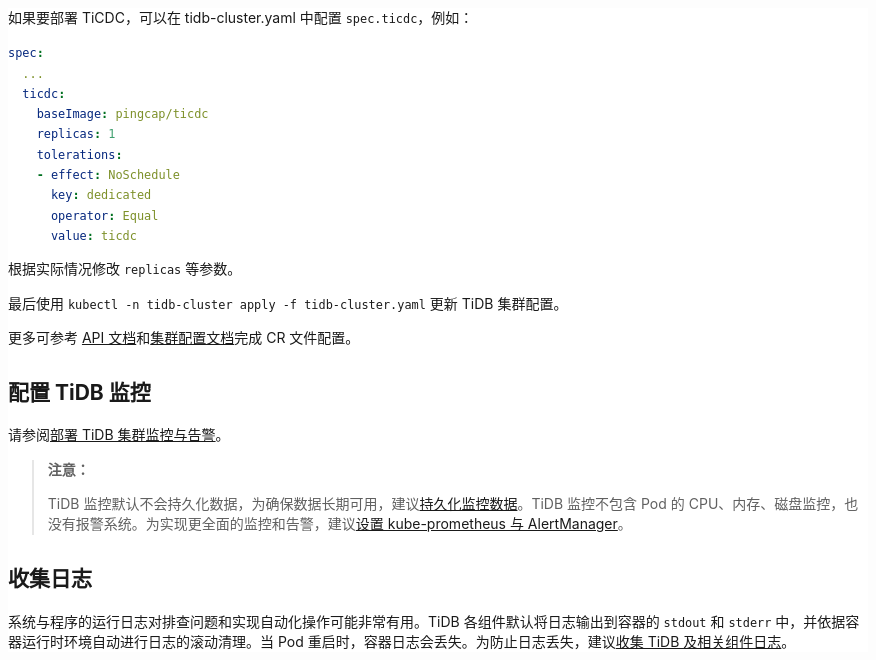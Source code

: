 如果要部署 TiCDC，可以在 tidb-cluster.yaml 中配置 `spec.ticdc`，例如：

```yaml
spec:
  ...
  ticdc:
    baseImage: pingcap/ticdc
    replicas: 1
    tolerations:
    - effect: NoSchedule
      key: dedicated
      operator: Equal
      value: ticdc
```

根据实际情况修改 `replicas` 等参数。

最后使用 `kubectl -n tidb-cluster apply -f tidb-cluster.yaml` 更新 TiDB 集群配置。

更多可参考 [API 文档](https://github.com/pingcap/tidb-operator/blob/v1.5.5/docs/api-references/docs.md)和[集群配置文档](configure-a-tidb-cluster.md)完成 CR 文件配置。

## 配置 TiDB 监控

请参阅[部署 TiDB 集群监控与告警](monitor-a-tidb-cluster.md)。

> **注意：**
>
> TiDB 监控默认不会持久化数据，为确保数据长期可用，建议[持久化监控数据](monitor-a-tidb-cluster.md#持久化监控数据)。TiDB 监控不包含 Pod 的 CPU、内存、磁盘监控，也没有报警系统。为实现更全面的监控和告警，建议[设置 kube-prometheus 与 AlertManager](monitor-a-tidb-cluster.md#设置-kube-prometheus-与-alertmanager)。

## 收集日志

系统与程序的运行日志对排查问题和实现自动化操作可能非常有用。TiDB 各组件默认将日志输出到容器的 `stdout` 和 `stderr` 中，并依据容器运行时环境自动进行日志的滚动清理。当 Pod 重启时，容器日志会丢失。为防止日志丢失，建议[收集 TiDB 及相关组件日志](logs-collection.md)。
